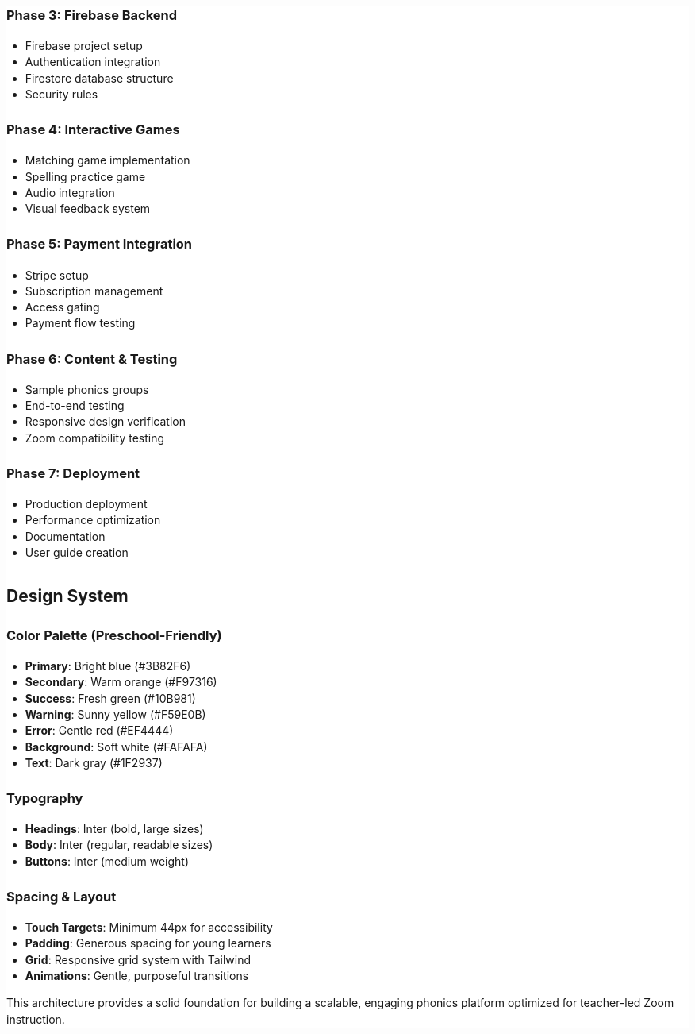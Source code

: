 ### Phase 3: Firebase Backend
- Firebase project setup
- Authentication integration
- Firestore database structure
- Security rules

### Phase 4: Interactive Games
- Matching game implementation
- Spelling practice game
- Audio integration
- Visual feedback system

### Phase 5: Payment Integration
- Stripe setup
- Subscription management
- Access gating
- Payment flow testing

### Phase 6: Content & Testing
- Sample phonics groups
- End-to-end testing
- Responsive design verification
- Zoom compatibility testing

### Phase 7: Deployment
- Production deployment
- Performance optimization
- Documentation
- User guide creation

## Design System

### Color Palette (Preschool-Friendly)
- **Primary**: Bright blue (#3B82F6)
- **Secondary**: Warm orange (#F97316)
- **Success**: Fresh green (#10B981)
- **Warning**: Sunny yellow (#F59E0B)
- **Error**: Gentle red (#EF4444)
- **Background**: Soft white (#FAFAFA)
- **Text**: Dark gray (#1F2937)

### Typography
- **Headings**: Inter (bold, large sizes)
- **Body**: Inter (regular, readable sizes)
- **Buttons**: Inter (medium weight)

### Spacing & Layout
- **Touch Targets**: Minimum 44px for accessibility
- **Padding**: Generous spacing for young learners
- **Grid**: Responsive grid system with Tailwind
- **Animations**: Gentle, purposeful transitions

This architecture provides a solid foundation for building a scalable, engaging phonics platform optimized for teacher-led Zoom instruction.


